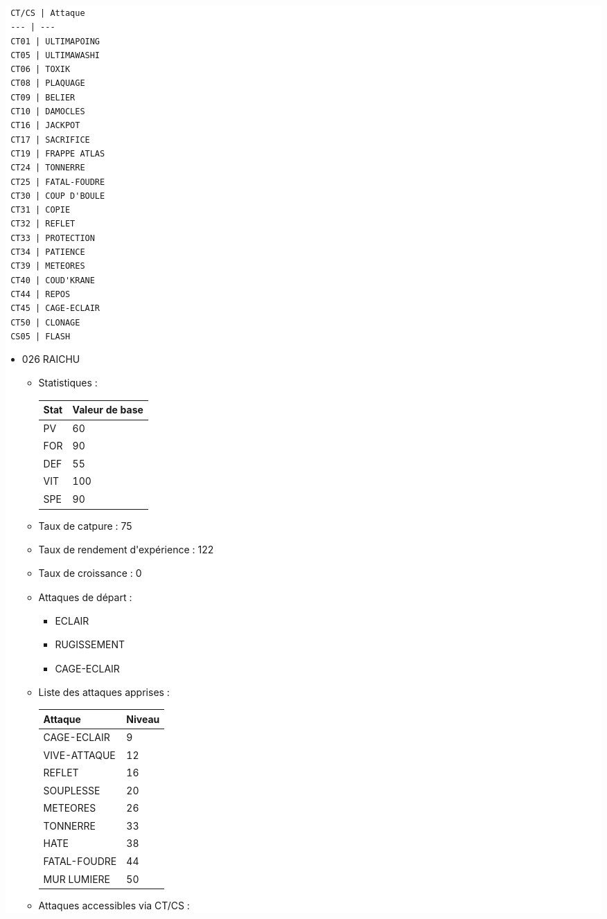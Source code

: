      CT/CS | Attaque 
     --- | --- 
     CT01 | ULTIMAPOING
     CT05 | ULTIMAWASHI
     CT06 | TOXIK
     CT08 | PLAQUAGE
     CT09 | BELIER
     CT10 | DAMOCLES
     CT16 | JACKPOT
     CT17 | SACRIFICE
     CT19 | FRAPPE ATLAS
     CT24 | TONNERRE
     CT25 | FATAL-FOUDRE
     CT30 | COUP D'BOULE
     CT31 | COPIE
     CT32 | REFLET
     CT33 | PROTECTION
     CT34 | PATIENCE
     CT39 | METEORES
     CT40 | COUD'KRANE
     CT44 | REPOS
     CT45 | CAGE-ECLAIR
     CT50 | CLONAGE
     CS05 | FLASH
- 026 RAICHU
   * Statistiques :

     Stat | Valeur de base 
     --- | --- 
     PV | 60 
     FOR | 90 
     DEF | 55 
     VIT | 100 
     SPE | 90 
   * Taux de catpure : 75 

   * Taux de rendement d'expérience : 122 

   * Taux de croissance : 0 

   * Attaques de départ :

     * ECLAIR

     * RUGISSEMENT

     * CAGE-ECLAIR

   * Liste des attaques apprises :

     Attaque | Niveau 
     --- | --- 
     CAGE-ECLAIR | 9 
     VIVE-ATTAQUE | 12 
     REFLET | 16 
     SOUPLESSE | 20 
     METEORES | 26 
     TONNERRE | 33 
     HATE | 38 
     FATAL-FOUDRE | 44 
     MUR LUMIERE | 50 
   * Attaques accessibles via CT/CS :
